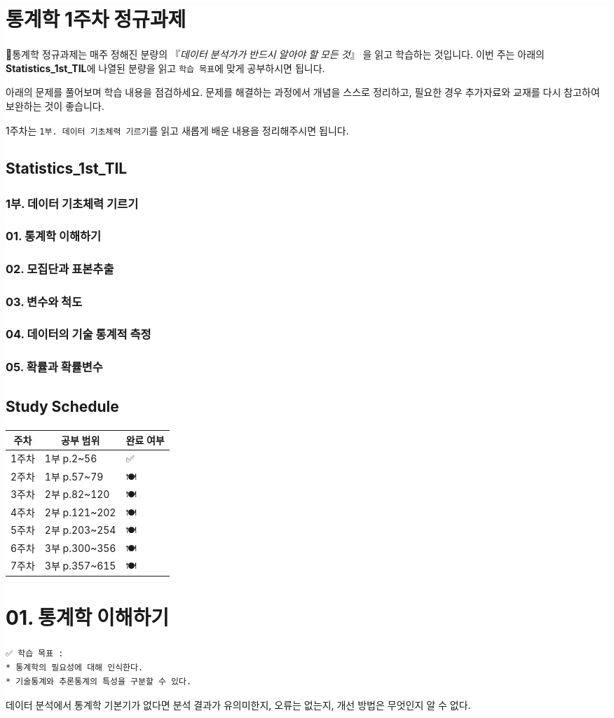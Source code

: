 # 통계학 1주차 정규과제

📌통계학 정규과제는 매주 정해진 분량의 『*데이터 분석가가 반드시 알아야 할 모든 것*』 을 읽고 학습하는 것입니다. 이번 주는 아래의 **Statistics_1st_TIL**에 나열된 분량을 읽고 `학습 목표`에 맞게 공부하시면 됩니다.

아래의 문제를 풀어보며 학습 내용을 점검하세요. 문제를 해결하는 과정에서 개념을 스스로 정리하고, 필요한 경우 추가자료와 교재를 다시 참고하여 보완하는 것이 좋습니다.

1주차는 `1부. 데이터 기초체력 기르기`를 읽고 새롭게 배운 내용을 정리해주시면 됩니다.


## Statistics_1st_TIL

### 1부. 데이터 기초체력 기르기
### 01. 통계학 이해하기
### 02. 모집단과 표본추출
### 03. 변수와 척도
### 04. 데이터의 기술 통계적 측정
### 05. 확률과 확률변수

## Study Schedule

|주차 | 공부 범위     | 완료 여부 |
|----|----------------|----------|
|1주차| 1부 p.2~56     | ✅      |
|2주차| 1부 p.57~79    | 🍽️      | 
|3주차| 2부 p.82~120   | 🍽️      | 
|4주차| 2부 p.121~202  | 🍽️      | 
|5주차| 2부 p.203~254  | 🍽️      | 
|6주차| 3부 p.300~356  | 🍽️      | 
|7주차| 3부 p.357~615  | 🍽️      | 



# 01. 통계학 이해하기

```
✅ 학습 목표 :
* 통계학의 필요성에 대해 인식한다.
* 기술통계와 추론통계의 특성을 구분할 수 있다.
```


데이터 분석에서 통계학 기본기가 없다면 분석 결과가 유의미한지, 오류는 없는지, 개선 방법은 무엇인지 알 수 없다.
